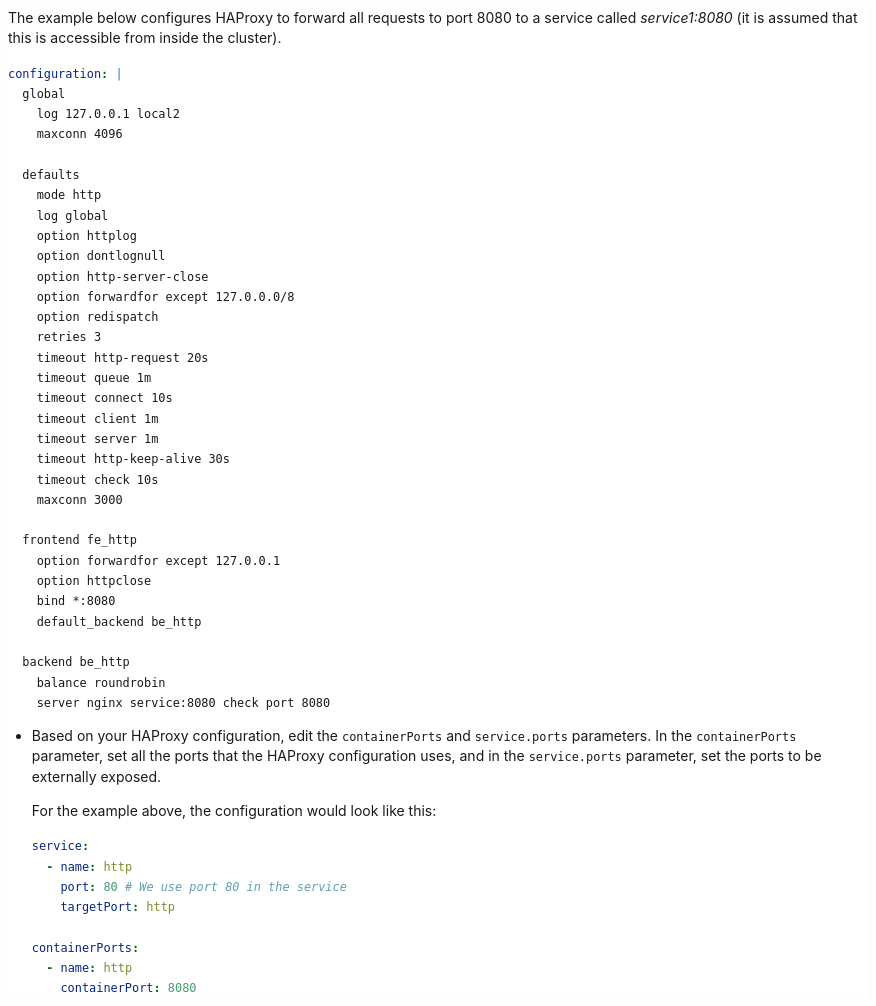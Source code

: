   The example below configures HAProxy to forward all requests to port 8080 to a service called *service1:8080* (it is assumed that this is accessible from inside the cluster).

  ```yaml
  configuration: |
    global
      log 127.0.0.1 local2
      maxconn 4096

    defaults
      mode http
      log global
      option httplog
      option dontlognull
      option http-server-close
      option forwardfor except 127.0.0.0/8
      option redispatch
      retries 3
      timeout http-request 20s
      timeout queue 1m
      timeout connect 10s
      timeout client 1m
      timeout server 1m
      timeout http-keep-alive 30s
      timeout check 10s
      maxconn 3000

    frontend fe_http
      option forwardfor except 127.0.0.1
      option httpclose
      bind *:8080
      default_backend be_http

    backend be_http
      balance roundrobin
      server nginx service:8080 check port 8080
  ```

- Based on your HAProxy configuration, edit the `containerPorts` and `service.ports` parameters. In the `containerPorts` parameter, set all the ports that the HAProxy configuration uses, and in the `service.ports` parameter, set the ports to be externally exposed.

  For the example above, the configuration would look like this:

  ```yaml
  service:
    - name: http
      port: 80 # We use port 80 in the service
      targetPort: http

  containerPorts:
    - name: http
      containerPort: 8080
  ```
